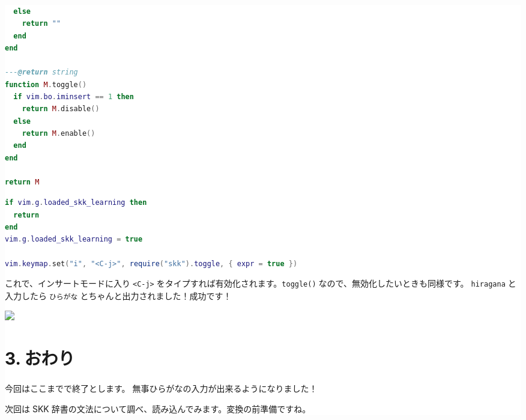 ```lua:init.lua
  else
    return ""
  end
end

---@return string
function M.toggle()
  if vim.bo.iminsert == 1 then
    return M.disable()
  else
    return M.enable()
  end
end

return M
```

```lua:plugin/skk-learning.lua
if vim.g.loaded_skk_learning then
  return
end
vim.g.loaded_skk_learning = true

vim.keymap.set("i", "<C-j>", require("skk").toggle, { expr = true })
```

これで、インサートモードに入り `<C-j>` をタイプすれば有効化されます。`toggle()` なので、無効化したいときも同様です。
`hiragana` と入力したら `ひらがな` とちゃんと出力されました！成功です！

![](https://storage.googleapis.com/zenn-user-upload/d33736451b5d-20230522.gif)

# 3. おわり

今回はここまでで終了とします。
無事ひらがなの入力が出来るようになりました！

次回は SKK 辞書の文法について調べ、読み込んでみます。変換の前準備ですね。
